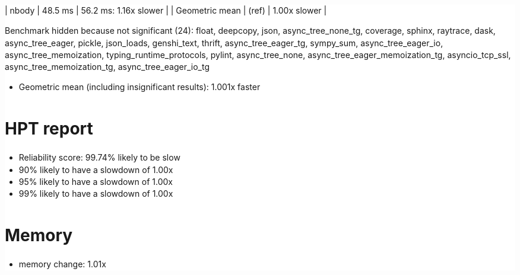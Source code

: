 | nbody                            | 48.5 ms                                                                                                           | 56.2 ms: 1.16x slower                                                                                                 |
| Geometric mean                   | (ref)                                                                                                             | 1.00x slower                                                                                                          |

Benchmark hidden because not significant (24): float, deepcopy, json, async_tree_none_tg, coverage, sphinx, raytrace, dask, async_tree_eager, pickle, json_loads, genshi_text, thrift, async_tree_eager_tg, sympy_sum, async_tree_eager_io, async_tree_memoization, typing_runtime_protocols, pylint, async_tree_none, async_tree_eager_memoization_tg, asyncio_tcp_ssl, async_tree_memoization_tg, async_tree_eager_io_tg

- Geometric mean (including insignificant results): 1.001x faster

# HPT report

- Reliability score: 99.74% likely to be slow
- 90% likely to have a slowdown of 1.00x
- 95% likely to have a slowdown of 1.00x
- 99% likely to have a slowdown of 1.00x

# Memory
- memory change: 1.01x